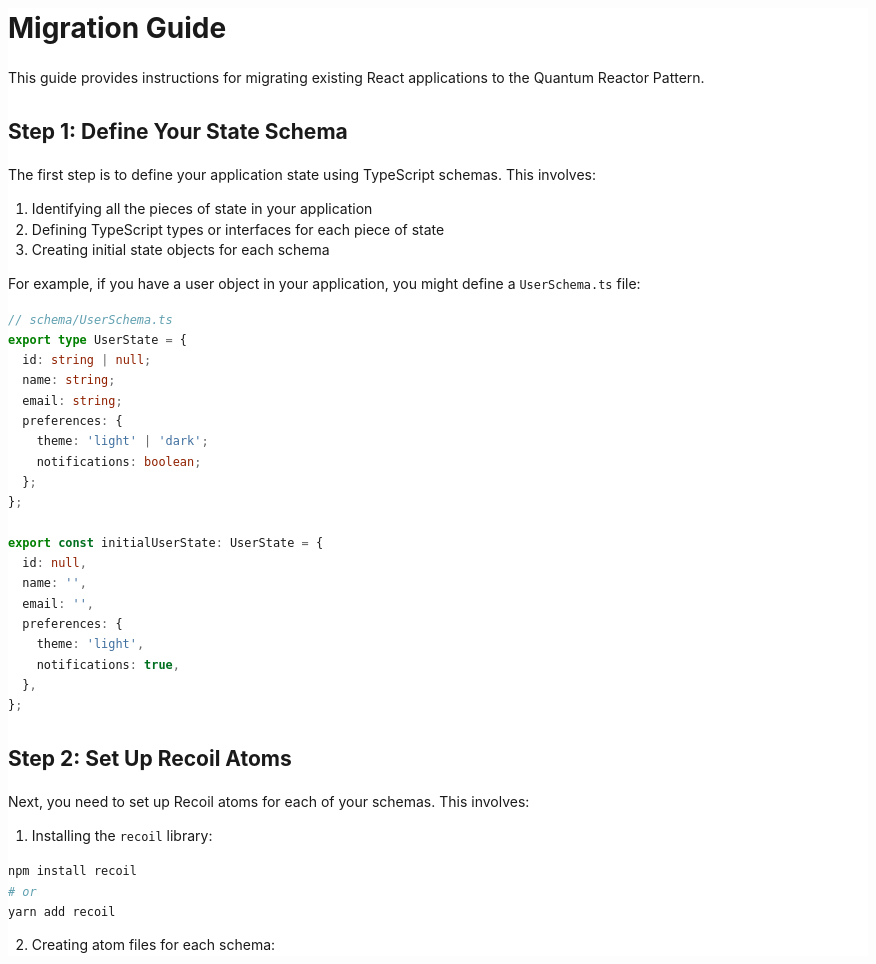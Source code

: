 # Migration Guide

This guide provides instructions for migrating existing React applications to the Quantum Reactor Pattern.

## Step 1: Define Your State Schema

The first step is to define your application state using TypeScript schemas. This involves:

1. Identifying all the pieces of state in your application
2. Defining TypeScript types or interfaces for each piece of state
3. Creating initial state objects for each schema

For example, if you have a user object in your application, you might define a `UserSchema.ts` file:

```typescript
// schema/UserSchema.ts
export type UserState = {
  id: string | null;
  name: string;
  email: string;
  preferences: {
    theme: 'light' | 'dark';
    notifications: boolean;
  };
};

export const initialUserState: UserState = {
  id: null,
  name: '',
  email: '',
  preferences: {
    theme: 'light',
    notifications: true,
  },
};
```

## Step 2: Set Up Recoil Atoms

Next, you need to set up Recoil atoms for each of your schemas. This involves:

1. Installing the `recoil` library:

```bash
npm install recoil
# or
yarn add recoil
```

2. Creating atom files for each schema:

